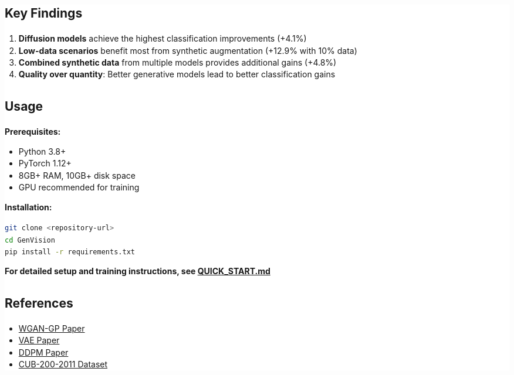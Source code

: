 ## Key Findings

1. **Diffusion models** achieve the highest classification improvements (+4.1%)
2. **Low-data scenarios** benefit most from synthetic augmentation (+12.9% with 10% data)
3. **Combined synthetic data** from multiple models provides additional gains (+4.8%)
4. **Quality over quantity**: Better generative models lead to better classification gains

## Usage

**Prerequisites:**
- Python 3.8+
- PyTorch 1.12+
- 8GB+ RAM, 10GB+ disk space
- GPU recommended for training

**Installation:**
```bash
git clone <repository-url>
cd GenVision
pip install -r requirements.txt
```

**For detailed setup and training instructions, see [QUICK_START.md](QUICK_START.md)**

## References

- [WGAN-GP Paper](https://arxiv.org/abs/1704.00028)
- [VAE Paper](https://arxiv.org/abs/1312.6114)
- [DDPM Paper](https://arxiv.org/abs/2006.11239)
- [CUB-200-2011 Dataset](https://www.vision.caltech.edu/datasets/cub_200_2011/)
